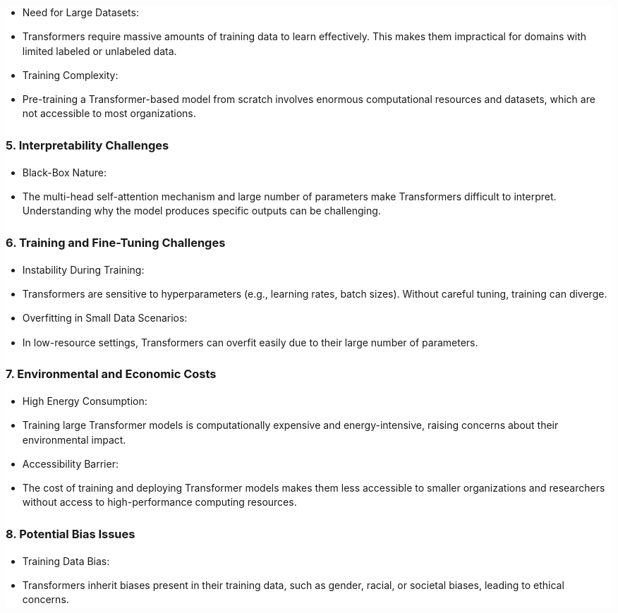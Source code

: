 - Need for Large Datasets:
    

- Transformers require massive amounts of training data to learn effectively. This makes them impractical for domains with limited labeled or unlabeled data.
    

- Training Complexity:
    

- Pre-training a Transformer-based model from scratch involves enormous computational resources and datasets, which are not accessible to most organizations.
    

### 5. Interpretability Challenges

- Black-Box Nature:
    

- The multi-head self-attention mechanism and large number of parameters make Transformers difficult to interpret. Understanding why the model produces specific outputs can be challenging.
    

### 6. Training and Fine-Tuning Challenges

- Instability During Training:
    

- Transformers are sensitive to hyperparameters (e.g., learning rates, batch sizes). Without careful tuning, training can diverge.
    

- Overfitting in Small Data Scenarios:
    

- In low-resource settings, Transformers can overfit easily due to their large number of parameters.
    

### 7. Environmental and Economic Costs

- High Energy Consumption:
    

- Training large Transformer models is computationally expensive and energy-intensive, raising concerns about their environmental impact.
    

- Accessibility Barrier:
    

- The cost of training and deploying Transformer models makes them less accessible to smaller organizations and researchers without access to high-performance computing resources.
    

### 8. Potential Bias Issues

- Training Data Bias:
    

- Transformers inherit biases present in their training data, such as gender, racial, or societal biases, leading to ethical concerns.
    
